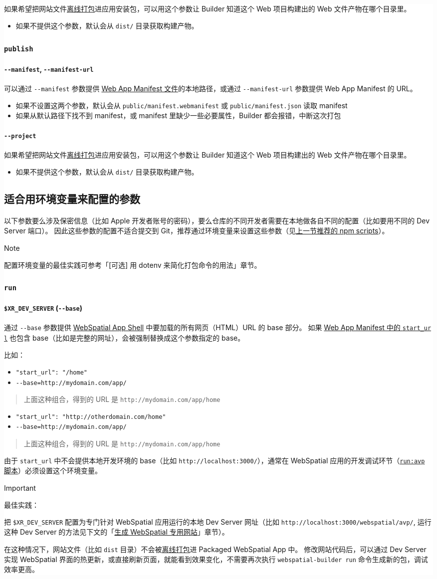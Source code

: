 如果希望把网站文件[离线打包]()进应用安装包，可以用这个参数让 Builder 知道这个 Web 项目构建出的 Web 文件产物在哪个目录里。

- 如果不提供这个参数，默认会从 `dist/` 目录获取构建产物。

### `publish`

#### `--manifest`, `--manifest-url`

可以通过 `--manifest` 参数提供 [Web App Manifest 文件]()的本地路径，或通过 `--manifest-url` 参数提供 Web App Manifest 的 URL。

- 如果不设置这两个参数，默认会从 `public/manifest.webmanifest` 或 `public/manifest.json` 读取 manifest
- 如果从默认路径下找不到 manifest，或 manifest 里缺少一些必要属性，Builder 都会报错，中断这次打包

#### `--project`

如果希望把网站文件[离线打包]()进应用安装包，可以用这个参数让 Builder 知道这个 Web 项目构建出的 Web 文件产物在哪个目录里。

- 如果不提供这个参数，默认会从 `dist/` 目录获取构建产物。

## 适合用环境变量来配置的参数

以下参数要么涉及保密信息（比如 Apple 开发者账号的密码），要么仓库的不同开发者需要在本地做各自不同的配置（比如要用不同的 Dev Server 端口）。
因此这些参数的配置不适合提交到 Git，推荐通过环境变量来设置这些参数（见[上一节推荐的 npm scripts]()）。

> [!NOTE]
> 配置环境变量的最佳实践可参考「[可选] 用 dotenv 来简化打包命令的用法」章节。

### `run`

#### `$XR_DEV_SERVER` (`--base`)

通过 `--base` 参数提供 [WebSpatial App Shell]() 中要加载的所有网页（HTML）URL 的 base 部分。
如果 [Web App Manifest 中的 `start_url`]() 也包含 base（比如是完整的网址），会被强制替换成这个参数指定的 base。

比如：
- `"start_url": "/home"`
- `--base=http://mydomain.com/app/`
> 上面这种组合，得到的 URL 是 `http://mydomain.com/app/home`
- `"start_url": "http://otherdomain.com/home"`
- `--base=http://mydomain.com/app/`
> 上面这种组合，得到的 URL 是 `http://mydomain.com/app/home`

由于 `start_url` 中不会提供本地开发环境的 base（比如 `http://localhost:3000/`），通常在 WebSpatial 应用的开发调试环节（[`run:avp` 脚本]()）必须设置这个环境变量。

> [!IMPORTANT]
> 最佳实践：
>
> 把 `$XR_DEV_SERVER` 配置为专门针对 WebSpatial 应用运行的本地 Dev Server 网址（比如 `http://localhost:3000/webspatial/avp/`, 运行这种 Dev Server 的方法见下文的「[生成 WebSpatial 专用网站](generate-a-webspatial-specific-website.md)」章节）。
>
> 在这种情况下，网站文件（比如 `dist` 目录）不会被[离线打包]()进 Packaged WebSpatial App 中。
> 修改网站代码后，可以通过 Dev Server 实现 WebSpatial 界面的热更新，或直接刷新页面，就能看到效果变化，不需要再次执行 `webspatial-builder run` 命令生成新的包，调试效率更高。
